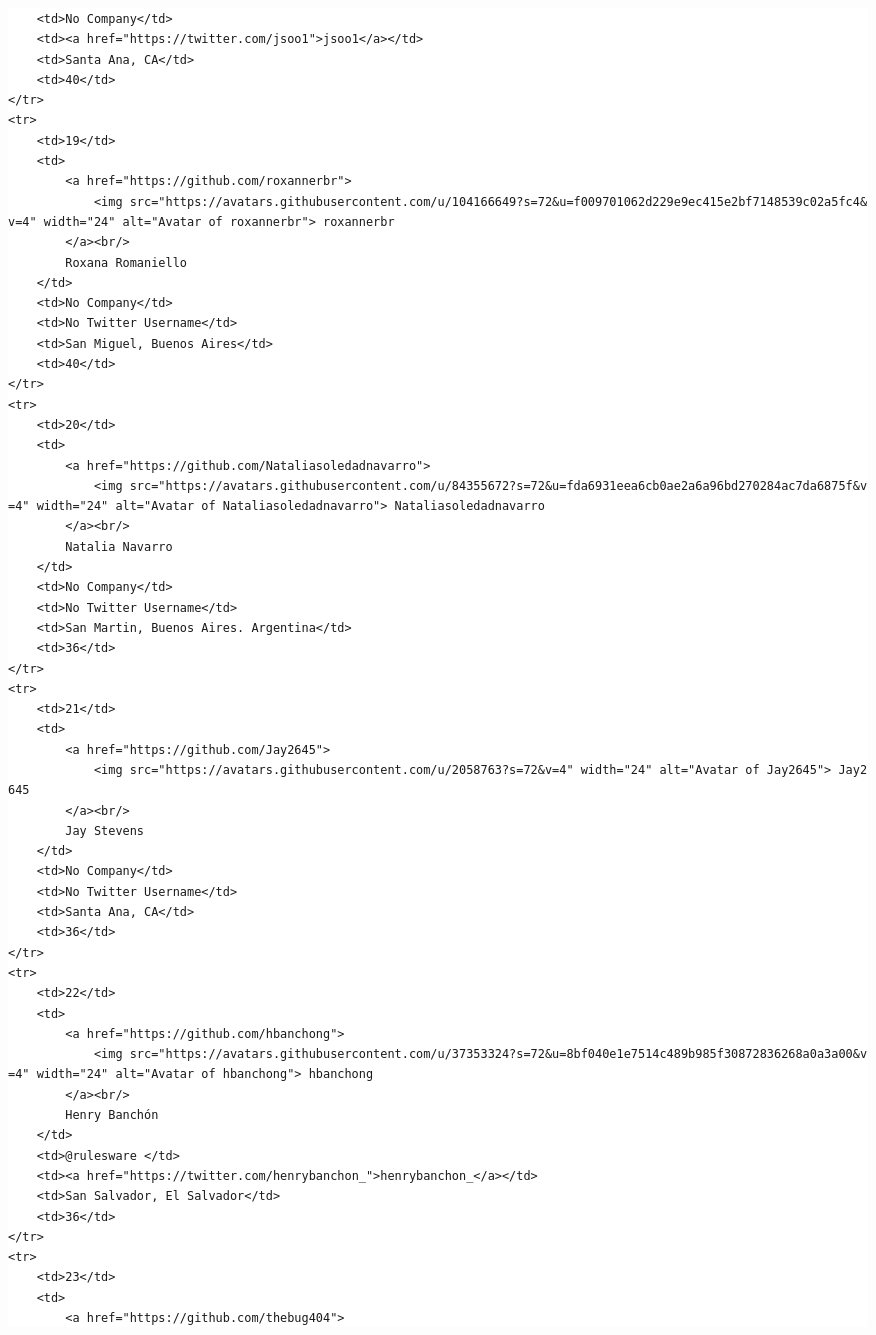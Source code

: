 		<td>No Company</td>
		<td><a href="https://twitter.com/jsoo1">jsoo1</a></td>
		<td>Santa Ana, CA</td>
		<td>40</td>
	</tr>
	<tr>
		<td>19</td>
		<td>
			<a href="https://github.com/roxannerbr">
				<img src="https://avatars.githubusercontent.com/u/104166649?s=72&u=f009701062d229e9ec415e2bf7148539c02a5fc4&v=4" width="24" alt="Avatar of roxannerbr"> roxannerbr
			</a><br/>
			Roxana Romaniello
		</td>
		<td>No Company</td>
		<td>No Twitter Username</td>
		<td>San Miguel, Buenos Aires</td>
		<td>40</td>
	</tr>
	<tr>
		<td>20</td>
		<td>
			<a href="https://github.com/Nataliasoledadnavarro">
				<img src="https://avatars.githubusercontent.com/u/84355672?s=72&u=fda6931eea6cb0ae2a6a96bd270284ac7da6875f&v=4" width="24" alt="Avatar of Nataliasoledadnavarro"> Nataliasoledadnavarro
			</a><br/>
			Natalia Navarro
		</td>
		<td>No Company</td>
		<td>No Twitter Username</td>
		<td>San Martin, Buenos Aires. Argentina</td>
		<td>36</td>
	</tr>
	<tr>
		<td>21</td>
		<td>
			<a href="https://github.com/Jay2645">
				<img src="https://avatars.githubusercontent.com/u/2058763?s=72&v=4" width="24" alt="Avatar of Jay2645"> Jay2645
			</a><br/>
			Jay Stevens
		</td>
		<td>No Company</td>
		<td>No Twitter Username</td>
		<td>Santa Ana, CA</td>
		<td>36</td>
	</tr>
	<tr>
		<td>22</td>
		<td>
			<a href="https://github.com/hbanchong">
				<img src="https://avatars.githubusercontent.com/u/37353324?s=72&u=8bf040e1e7514c489b985f30872836268a0a3a00&v=4" width="24" alt="Avatar of hbanchong"> hbanchong
			</a><br/>
			Henry Banchón
		</td>
		<td>@rulesware </td>
		<td><a href="https://twitter.com/henrybanchon_">henrybanchon_</a></td>
		<td>San Salvador, El Salvador</td>
		<td>36</td>
	</tr>
	<tr>
		<td>23</td>
		<td>
			<a href="https://github.com/thebug404">